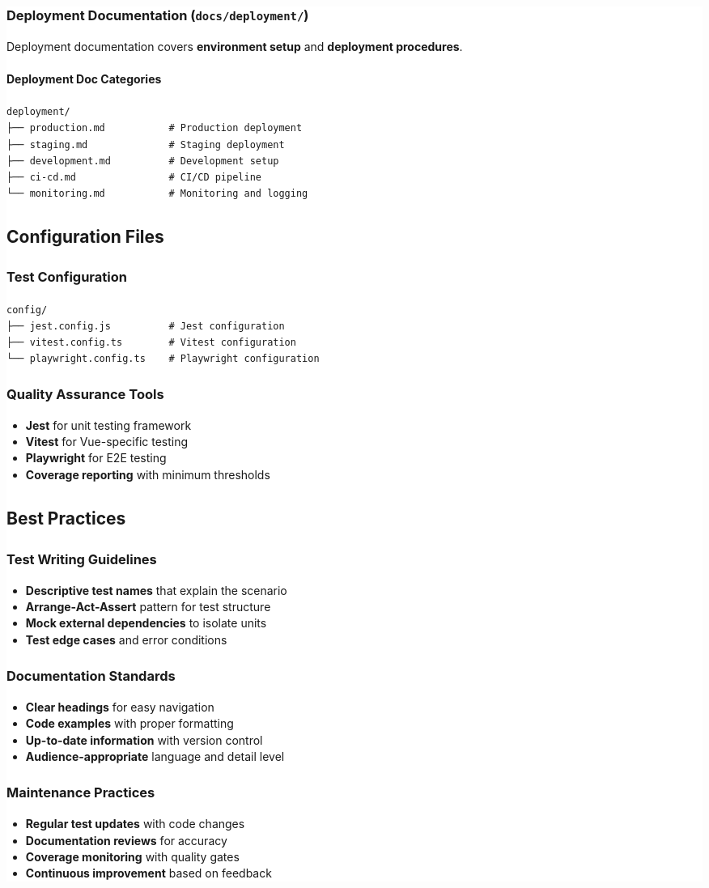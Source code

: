 ### **Deployment Documentation (`docs/deployment/`)**
Deployment documentation covers **environment setup** and **deployment procedures**.

#### **Deployment Doc Categories**
```
deployment/
├── production.md           # Production deployment
├── staging.md              # Staging deployment
├── development.md          # Development setup
├── ci-cd.md                # CI/CD pipeline
└── monitoring.md           # Monitoring and logging
```

## Configuration Files

### **Test Configuration**
```
config/
├── jest.config.js          # Jest configuration
├── vitest.config.ts        # Vitest configuration
└── playwright.config.ts    # Playwright configuration
```

### **Quality Assurance Tools**
- **Jest** for unit testing framework
- **Vitest** for Vue-specific testing
- **Playwright** for E2E testing
- **Coverage reporting** with minimum thresholds

## Best Practices

### **Test Writing Guidelines**
- **Descriptive test names** that explain the scenario
- **Arrange-Act-Assert** pattern for test structure
- **Mock external dependencies** to isolate units
- **Test edge cases** and error conditions

### **Documentation Standards**
- **Clear headings** for easy navigation
- **Code examples** with proper formatting
- **Up-to-date information** with version control
- **Audience-appropriate** language and detail level

### **Maintenance Practices**
- **Regular test updates** with code changes
- **Documentation reviews** for accuracy
- **Coverage monitoring** with quality gates
- **Continuous improvement** based on feedback